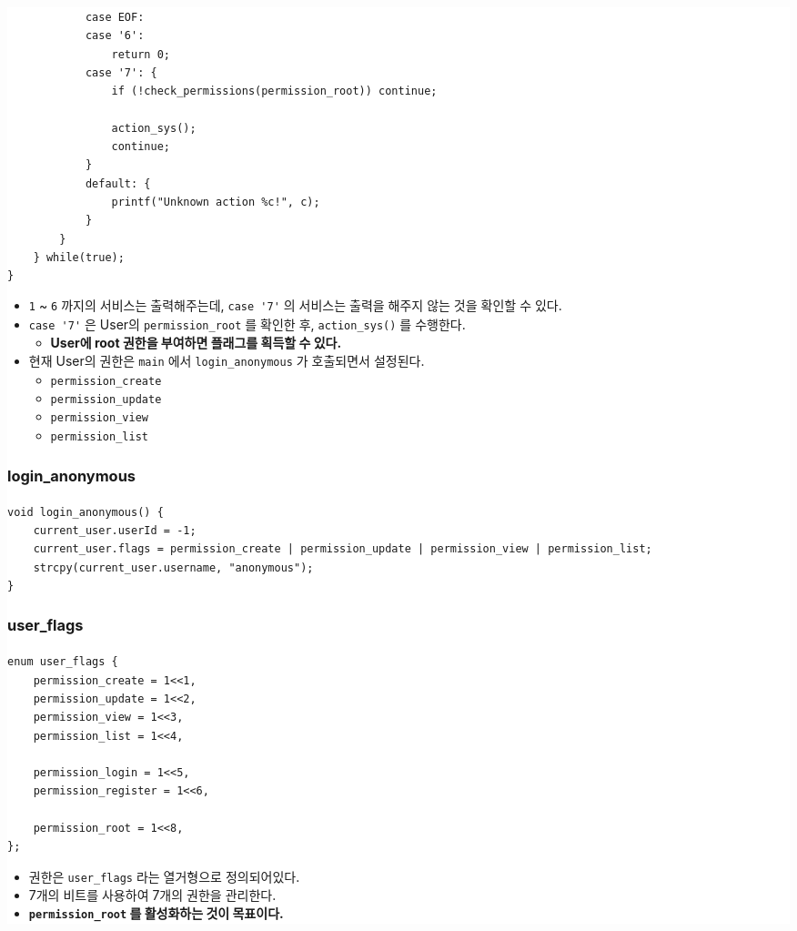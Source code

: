 ```visual-basic
            case EOF:
            case '6':
                return 0;
            case '7': {
                if (!check_permissions(permission_root)) continue;

                action_sys();
                continue;
            }
            default: {
                printf("Unknown action %c!", c);
            }
        }
    } while(true);
}
```

- `1` ~ `6` 까지의 서비스는 출력해주는데, `case '7'` 의 서비스는 출력을 해주지 않는 것을 확인할 수 있다.
- `case '7'` 은 User의 `permission_root` 를 확인한 후, `action_sys()` 를 수행한다.
    - **User에 root 권한을 부여하면 플래그를 획득할 수 있다.**
- 현재 User의 권한은 `main` 에서 `login_anonymous` 가 호출되면서 설정된다.
    - `permission_create`
    - `permission_update`
    - `permission_view`
    - `permission_list`

### login_anonymous

```visual-basic
void login_anonymous() {
    current_user.userId = -1;
    current_user.flags = permission_create | permission_update | permission_view | permission_list;
    strcpy(current_user.username, "anonymous");
}
```

### user_flags

```visual-basic
enum user_flags {
    permission_create = 1<<1,
    permission_update = 1<<2,
    permission_view = 1<<3,
    permission_list = 1<<4,

    permission_login = 1<<5,
    permission_register = 1<<6,

    permission_root = 1<<8,
};
```

- 권한은 `user_flags` 라는 열거형으로 정의되어있다.
- 7개의 비트를 사용하여 7개의 권한을 관리한다.
- **`permission_root` 를 활성화하는 것이 목표이다.**

